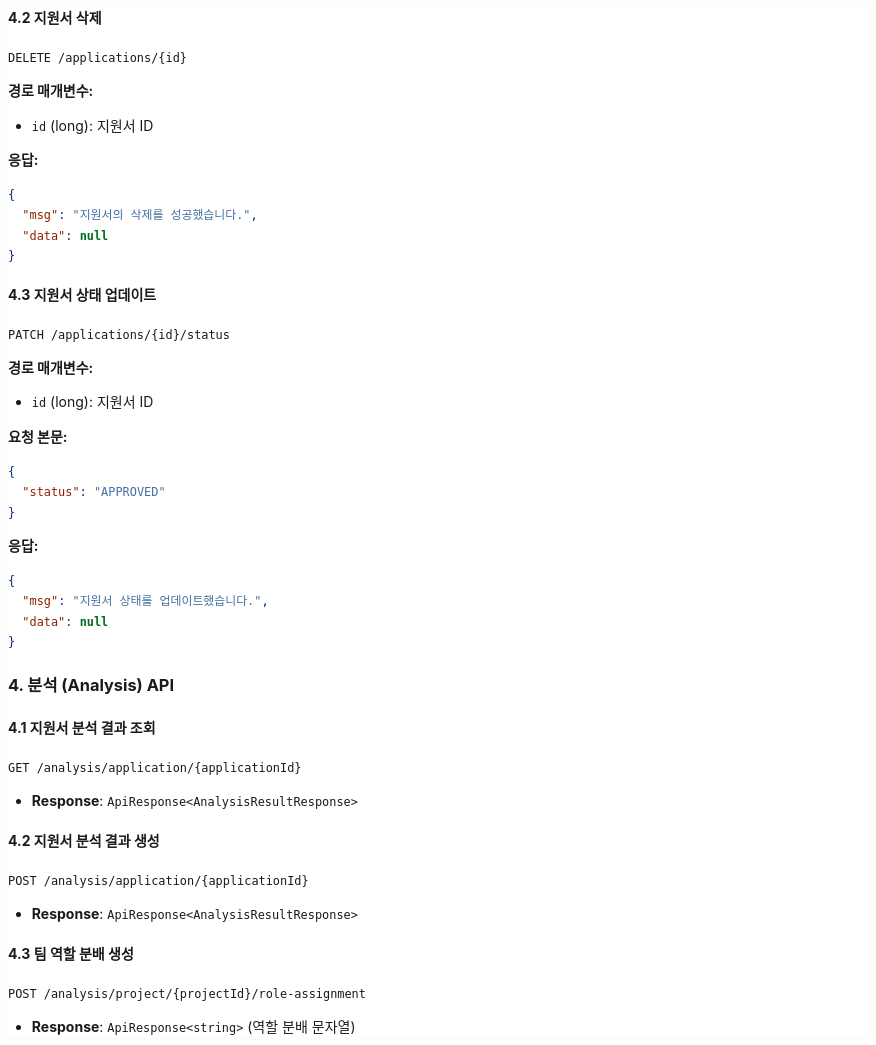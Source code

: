 
#### 4.2 지원서 삭제
```
DELETE /applications/{id}
```

**경로 매개변수:**
- `id` (long): 지원서 ID

**응답:**
```json
{
  "msg": "지원서의 삭제를 성공했습니다.",
  "data": null
}
```

#### 4.3 지원서 상태 업데이트
```
PATCH /applications/{id}/status
```

**경로 매개변수:**
- `id` (long): 지원서 ID

**요청 본문:**
```json
{
  "status": "APPROVED"
}
```

**응답:**
```json
{
  "msg": "지원서 상태를 업데이트했습니다.",
  "data": null
}
```

### 4. 분석 (Analysis) API

#### 4.1 지원서 분석 결과 조회
```
GET /analysis/application/{applicationId}
```
- **Response**: `ApiResponse<AnalysisResultResponse>`

#### 4.2 지원서 분석 결과 생성
```
POST /analysis/application/{applicationId}
```
- **Response**: `ApiResponse<AnalysisResultResponse>`

#### 4.3 팀 역할 분배 생성
```
POST /analysis/project/{projectId}/role-assignment
```
- **Response**: `ApiResponse<string>` (역할 분배 문자열)
